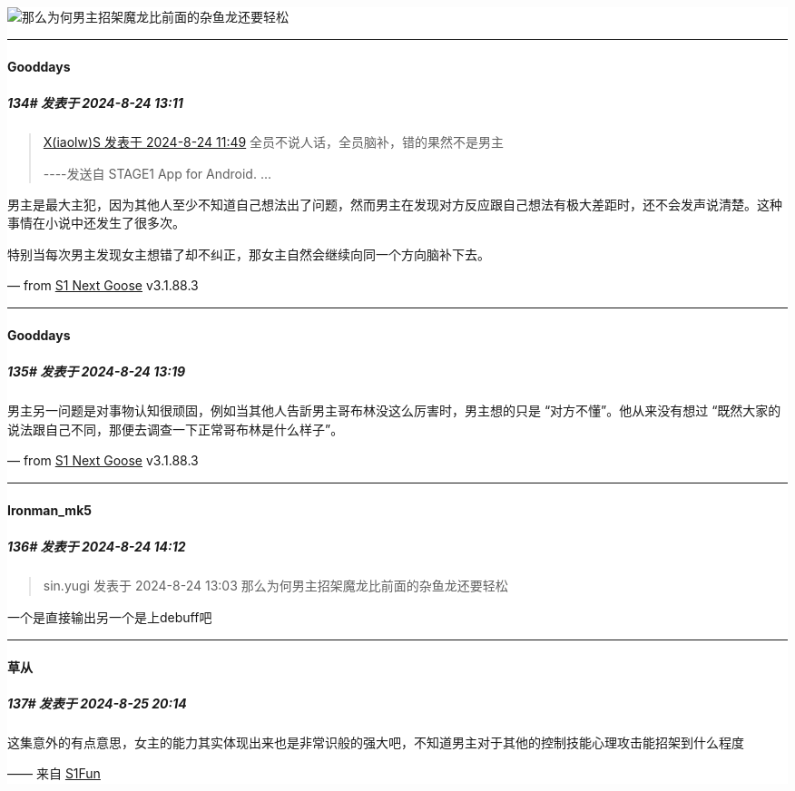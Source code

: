 <img src="https://static.saraba1st.com/image/smiley/face2017/018.png" referrerpolicy="no-referrer">那么为何男主招架魔龙比前面的杂鱼龙还要轻松


*****

####  Gooddays  
##### 134#       发表于 2024-8-24 13:11

<blockquote><a href="httphttps://bbs.saraba1st.com/2b/forum.php?mod=redirect&amp;goto=findpost&amp;pid=65999389&amp;ptid=2176224" target="_blank">X(iaolw)S 发表于 2024-8-24 11:49</a>
全员不说人话，全员脑补，错的果然不是男主

----发送自 STAGE1 App for Android. ...</blockquote>
男主是最大主犯，因为其他人至少不知道自己想法出了问题，然而男主在发现对方反应跟自己想法有极大差距时，还不会发声说清楚。这种事情在小说中还发生了很多次。

特别当每次男主发现女主想错了却不纠正，那女主自然会继续向同一个方向脑补下去。

— from [S1 Next Goose](https://www.pgyer.com/GcUxKd4w) v3.1.88.3


*****

####  Gooddays  
##### 135#       发表于 2024-8-24 13:19

男主另一问题是对事物认知很顽固，例如当其他人告訢男主哥布林没这么厉害时，男主想的只是 “对方不懂”。他从来没有想过 “既然大家的说法跟自己不同，那便去调查一下正常哥布林是什么样子”。

— from [S1 Next Goose](https://www.pgyer.com/GcUxKd4w) v3.1.88.3


*****

####  Ironman_mk5  
##### 136#       发表于 2024-8-24 14:12

<blockquote>sin.yugi 发表于 2024-8-24 13:03
那么为何男主招架魔龙比前面的杂鱼龙还要轻松</blockquote>
一个是直接输出另一个是上debuff吧


*****

####  草从  
##### 137#       发表于 2024-8-25 20:14

这集意外的有点意思，女主的能力其实体现出来也是非常识般的强大吧，不知道男主对于其他的控制技能心理攻击能招架到什么程度

—— 来自 [S1Fun](https://s1fun.koalcat.com)


